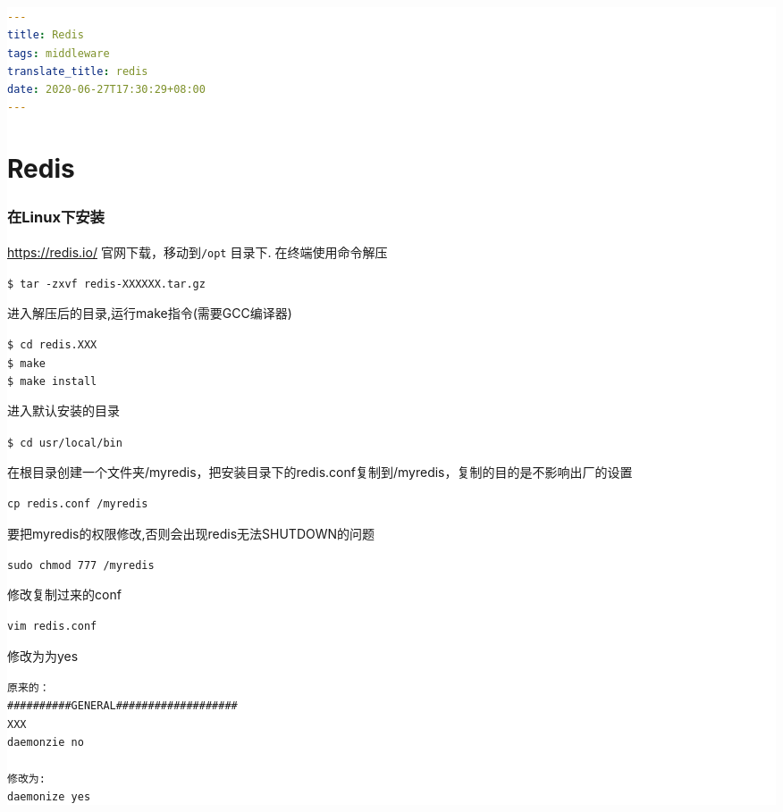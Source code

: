 ```yaml
---
title: Redis
tags: middleware
translate_title: redis
date: 2020-06-27T17:30:29+08:00
---
```


# Redis



### 在Linux下安装

 https://redis.io/ 官网下载，移动到`/opt` 目录下. 在终端使用命令解压

```shell
$ tar -zxvf redis-XXXXXX.tar.gz
```

进入解压后的目录,运行make指令(需要GCC编译器)

```
$ cd redis.XXX
$ make
$ make install
```

进入默认安装的目录

```
$ cd usr/local/bin
```

在根目录创建一个文件夹/myredis，把安装目录下的redis.conf复制到/myredis，复制的目的是不影响出厂的设置

```
cp redis.conf /myredis
```

要把myredis的权限修改,否则会出现redis无法SHUTDOWN的问题

```
sudo chmod 777 /myredis
```

修改复制过来的conf

```
vim redis.conf
```

修改为为yes

```
原来的：
##########GENERAL###################
XXX
daemonzie no

修改为:
daemonize yes
```
